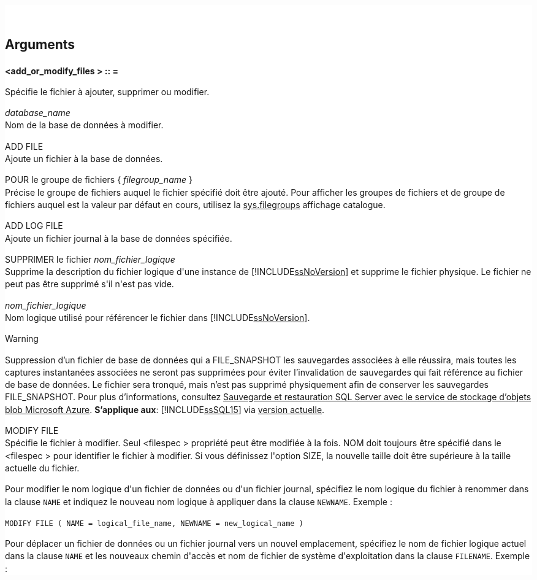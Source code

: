 ```  
  
```  
  
## <a name="arguments"></a>Arguments  
**\<add_or_modify_files > :: =**
  
 Spécifie le fichier à ajouter, supprimer ou modifier.  
  
 *database_name*  
 Nom de la base de données à modifier.  
  
 ADD FILE  
 Ajoute un fichier à la base de données.  
  
 POUR le groupe de fichiers { *filegroup_name* }  
 Précise le groupe de fichiers auquel le fichier spécifié doit être ajouté. Pour afficher les groupes de fichiers et de groupe de fichiers auquel est la valeur par défaut en cours, utilisez la [sys.filegroups](../../relational-databases/system-catalog-views/sys-filegroups-transact-sql.md) affichage catalogue.  
  
 ADD LOG FILE  
 Ajoute un fichier journal à la base de données spécifiée.  
  
 SUPPRIMER le fichier *nom_fichier_logique*  
 Supprime la description du fichier logique d'une instance de [!INCLUDE[ssNoVersion](../../includes/ssnoversion-md.md)] et supprime le fichier physique. Le fichier ne peut pas être supprimé s'il n'est pas vide.  
  
 *nom_fichier_logique*  
 Nom logique utilisé pour référencer le fichier dans [!INCLUDE[ssNoVersion](../../includes/ssnoversion-md.md)].  
  
> [!WARNING]  
>  Suppression d’un fichier de base de données qui a FILE_SNAPSHOT les sauvegardes associées à elle réussira, mais toutes les captures instantanées associées ne seront pas supprimées pour éviter l’invalidation de sauvegardes qui fait référence au fichier de base de données. Le fichier sera tronqué, mais n’est pas supprimé physiquement afin de conserver les sauvegardes FILE_SNAPSHOT. Pour plus d’informations, consultez [Sauvegarde et restauration SQL Server avec le service de stockage d’objets blob Microsoft Azure](../../relational-databases/backup-restore/sql-server-backup-and-restore-with-microsoft-azure-blob-storage-service.md). **S’applique aux**: [!INCLUDE[ssSQL15](../../includes/sssql15-md.md)] via [version actuelle](http://go.microsoft.com/fwlink/p/?LinkId=299658).  
  
 MODIFY FILE  
 Spécifie le fichier à modifier. Seul \<filespec > propriété peut être modifiée à la fois. NOM doit toujours être spécifié dans le \<filespec > pour identifier le fichier à modifier. Si vous définissez l'option SIZE, la nouvelle taille doit être supérieure à la taille actuelle du fichier.  
  
 Pour modifier le nom logique d'un fichier de données ou d'un fichier journal, spécifiez le nom logique du fichier à renommer dans la clause `NAME` et indiquez le nouveau nom logique à appliquer dans la clause `NEWNAME`. Exemple :  
  
```  
MODIFY FILE ( NAME = logical_file_name, NEWNAME = new_logical_name )   
```  
  
 Pour déplacer un fichier de données ou un fichier journal vers un nouvel emplacement, spécifiez le nom de fichier logique actuel dans la clause `NAME` et les nouveaux chemin d'accès et nom de fichier de système d'exploitation dans la clause `FILENAME`. Exemple :  
  
